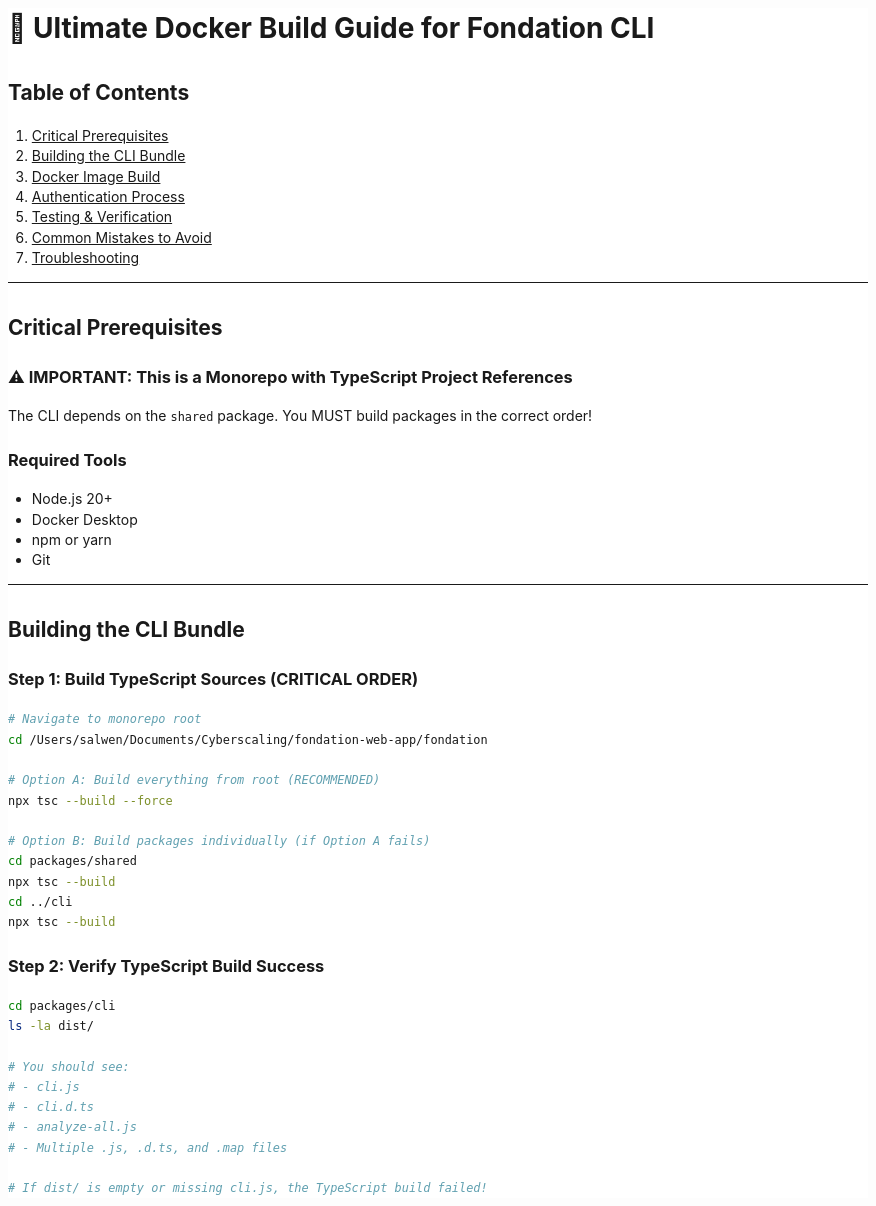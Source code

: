 # 🚀 Ultimate Docker Build Guide for Fondation CLI

## Table of Contents
1. [Critical Prerequisites](#critical-prerequisites)
2. [Building the CLI Bundle](#building-the-cli-bundle)
3. [Docker Image Build](#docker-image-build)
4. [Authentication Process](#authentication-process)
5. [Testing & Verification](#testing--verification)
6. [Common Mistakes to Avoid](#common-mistakes-to-avoid)
7. [Troubleshooting](#troubleshooting)

---

## Critical Prerequisites

### ⚠️ IMPORTANT: This is a Monorepo with TypeScript Project References
The CLI depends on the `shared` package. You MUST build packages in the correct order!

### Required Tools
- Node.js 20+
- Docker Desktop
- npm or yarn
- Git

---

## Building the CLI Bundle

### Step 1: Build TypeScript Sources (CRITICAL ORDER)

```bash
# Navigate to monorepo root
cd /Users/salwen/Documents/Cyberscaling/fondation-web-app/fondation

# Option A: Build everything from root (RECOMMENDED)
npx tsc --build --force

# Option B: Build packages individually (if Option A fails)
cd packages/shared
npx tsc --build
cd ../cli
npx tsc --build
```

### Step 2: Verify TypeScript Build Success

```bash
cd packages/cli
ls -la dist/

# You should see:
# - cli.js
# - cli.d.ts
# - analyze-all.js
# - Multiple .js, .d.ts, and .map files

# If dist/ is empty or missing cli.js, the TypeScript build failed!
```
